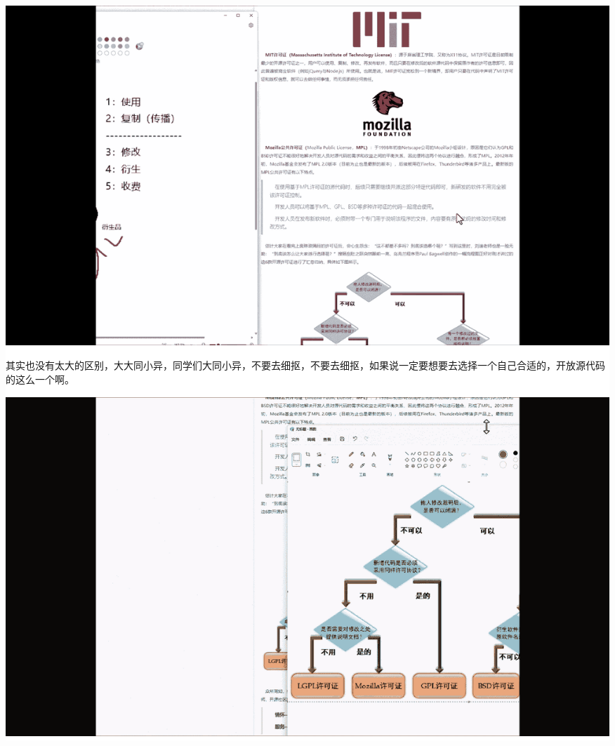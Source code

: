 ![](img/9be31db9056b27f6bc962df4e84dae36_5.png)

其实也没有太大的区别，大大同小异，同学们大同小异，不要去细抠，不要去细抠，如果说一定要想要去选择一个自己合适的，开放源代码的这么一个啊。



![](img/9be31db9056b27f6bc962df4e84dae36_7.png)
